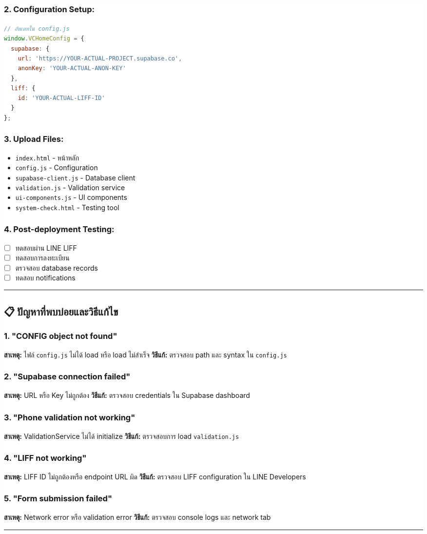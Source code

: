### **2. Configuration Setup:**
```javascript
// อัพเดทใน config.js
window.VCHomeConfig = {
  supabase: {
    url: 'https://YOUR-ACTUAL-PROJECT.supabase.co',
    anonKey: 'YOUR-ACTUAL-ANON-KEY'
  },
  liff: {
    id: 'YOUR-ACTUAL-LIFF-ID'
  }
};
```

### **3. Upload Files:**
- `index.html` - หน้าหลัก
- `config.js` - Configuration
- `supabase-client.js` - Database client
- `validation.js` - Validation service
- `ui-components.js` - UI components
- `system-check.html` - Testing tool

### **4. Post-deployment Testing:**
- [ ] ทดสอบผ่าน LINE LIFF
- [ ] ทดสอบการลงทะเบียน
- [ ] ตรวจสอบ database records
- [ ] ทดสอบ notifications

---

## 📋 **ปัญหาที่พบบ่อยและวิธีแก้ไข**

### **1. "CONFIG object not found"**
**สาเหตุ:** ไฟล์ `config.js` ไม่ได้ load หรือ load ไม่สำเร็จ
**วิธีแก้:** ตรวจสอบ path และ syntax ใน `config.js`

### **2. "Supabase connection failed"**
**สาเหตุ:** URL หรือ Key ไม่ถูกต้อง
**วิธีแก้:** ตรวจสอบ credentials ใน Supabase dashboard

### **3. "Phone validation not working"**
**สาเหตุ:** ValidationService ไม่ได้ initialize
**วิธีแก้:** ตรวจสอบการ load `validation.js`

### **4. "LIFF not working"**
**สาเหตุ:** LIFF ID ไม่ถูกต้องหรือ endpoint URL ผิด
**วิธีแก้:** ตรวจสอบ LIFF configuration ใน LINE Developers

### **5. "Form submission failed"**
**สาเหตุ:** Network error หรือ validation error
**วิธีแก้:** ตรวจสอบ console logs และ network tab

---